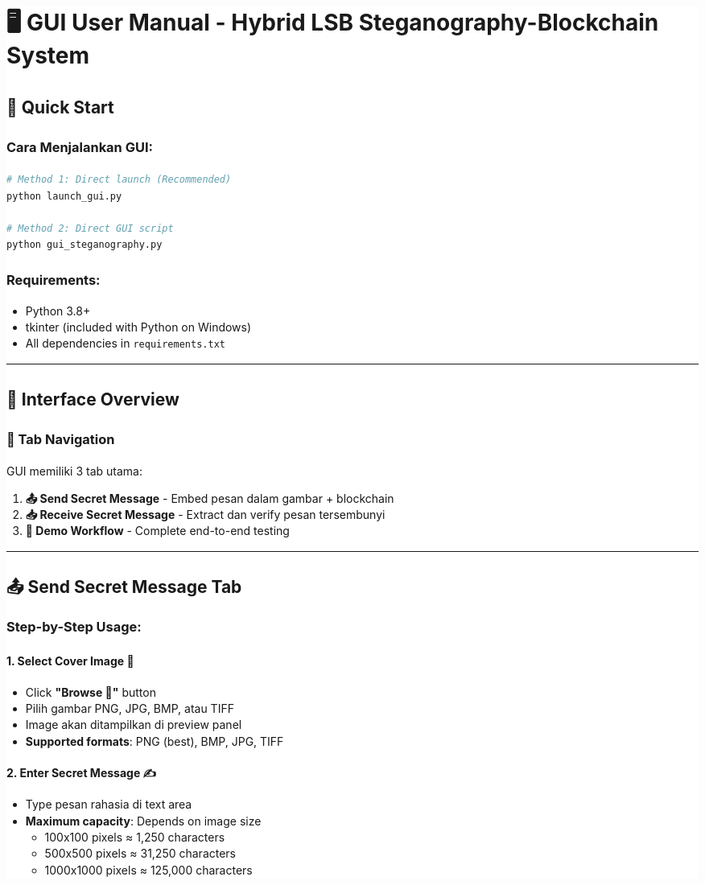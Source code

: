 # 🖥️ GUI User Manual - Hybrid LSB Steganography-Blockchain System

## 🚀 Quick Start

### Cara Menjalankan GUI:
```bash
# Method 1: Direct launch (Recommended)
python launch_gui.py

# Method 2: Direct GUI script
python gui_steganography.py
```

### Requirements:
- Python 3.8+
- tkinter (included with Python on Windows)
- All dependencies in `requirements.txt`

---

## 📱 Interface Overview

### 🎯 Tab Navigation
GUI memiliki 3 tab utama:

1. **📤 Send Secret Message** - Embed pesan dalam gambar + blockchain
2. **📥 Receive Secret Message** - Extract dan verify pesan tersembunyi  
3. **🧪 Demo Workflow** - Complete end-to-end testing

---

## 📤 Send Secret Message Tab

### Step-by-Step Usage:

#### 1. **Select Cover Image** 📁
- Click **"Browse 📁"** button
- Pilih gambar PNG, JPG, BMP, atau TIFF
- Image akan ditampilkan di preview panel
- **Supported formats**: PNG (best), BMP, JPG, TIFF

#### 2. **Enter Secret Message** ✍️
- Type pesan rahasia di text area
- **Maximum capacity**: Depends on image size
  - 100x100 pixels ≈ 1,250 characters
  - 500x500 pixels ≈ 31,250 characters
  - 1000x1000 pixels ≈ 125,000 characters
